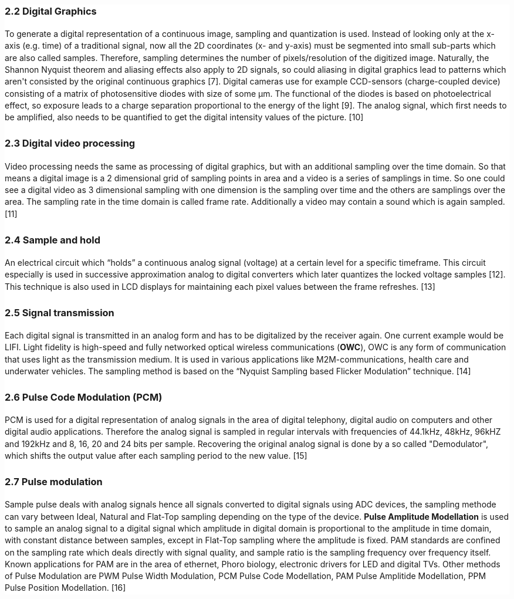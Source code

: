 ### 2.2 Digital Graphics
To generate a digital representation of a continuous image, sampling and quantization is used. Instead of looking only at the x-axis (e.g. time) of a traditional signal, now all the 2D coordinates (x- and y-axis) must be segmented into small sub-parts which are also called samples. Therefore, sampling determines the number of pixels/resolution of the digitized image. Naturally, the Shannon Nyquist theorem and aliasing effects also apply to 2D signals, so could aliasing in digital graphics lead to patterns which aren't consisted by the original continuous graphics [7]. Digital cameras use for example CCD-sensors (charge-coupled device) consisting of a matrix of photosensitive diodes with size of some µm. The functional of the diodes is based on photoelectrical effect, so exposure leads to a charge separation proportional to the energy of the light [9]. The analog signal, which first needs to be amplified, also needs to be quantified to get the digital intensity values of the picture. [10]

### 2.3 Digital video processing
Video processing needs the same as processing of digital graphics, but with an additional sampling over the time domain. So that means a digital image is a 2 dimensional grid of sampling points in area and a video is a series of samplings in time. So one could see a digital video as 3 dimensional sampling with one dimension is the sampling over time and the others are samplings over the area. The sampling rate in the time domain is called frame rate. Additionally a video may contain a sound which is again sampled. [11]

### 2.4 Sample and hold
An electrical circuit which “holds” a continuous analog signal (voltage) at a certain level for a specific timeframe. This circuit especially is used in successive approximation analog to digital converters which later quantizes the locked voltage samples [12]. This technique is also used in LCD displays for maintaining each pixel values between the frame refreshes. [13]

### 2.5 Signal transmission
Each digital signal is transmitted in an analog form and has to be digitalized by the receiver again. One current example would be LIFI. Light fidelity is high-speed and fully networked optical wireless communications (**OWC**), OWC is any form of communication that uses light as the transmission medium. It is used in various applications like M2M-communications, health care and underwater vehicles. The sampling method is based on the “Nyquist Sampling based Flicker Modulation” technique. [14]

### 2.6 Pulse Code Modulation (**PCM**)
PCM is used for a digital representation of analog signals in the area of digital telephony, digital audio on computers and other digital audio applications. Therefore the analog signal is sampled in regular intervals with frequencies of 44.1kHz, 48kHz, 96kHZ and 192kHz and 8, 16, 20 and 24 bits per sample. Recovering the original analog signal is done by a so called "Demodulator", which shifts the output value after each sampling period to the new value. [15]

### 2.7 Pulse modulation 
Sample pulse deals with analog signals hence all signals converted to digital signals using ADC devices, the sampling methode can vary between Ideal, Natural and Flat-Top sampling  depending on the type of the device.
**Pulse Amplitude Modellation** is used to sample an analog signal to a digital signal which amplitude in digital domain is proportional to the amplitude in time domain, with constant distance between samples, except in Flat-Top sampling where the amplitude is fixed.
PAM standards are confined on the sampling rate which deals directly with signal quality, and sample ratio is the sampling frequency over frequency itself.
Known applications for PAM are in the area of ethernet, Phoro biology, electronic drivers for LED and digital TVs.
Other methods of Pulse Modulation are PWM Pulse Width Modulation, PCM Pulse Code Modellation, PAM Pulse Amplitide Modellation, PPM Pulse Position Modellation. [16]
